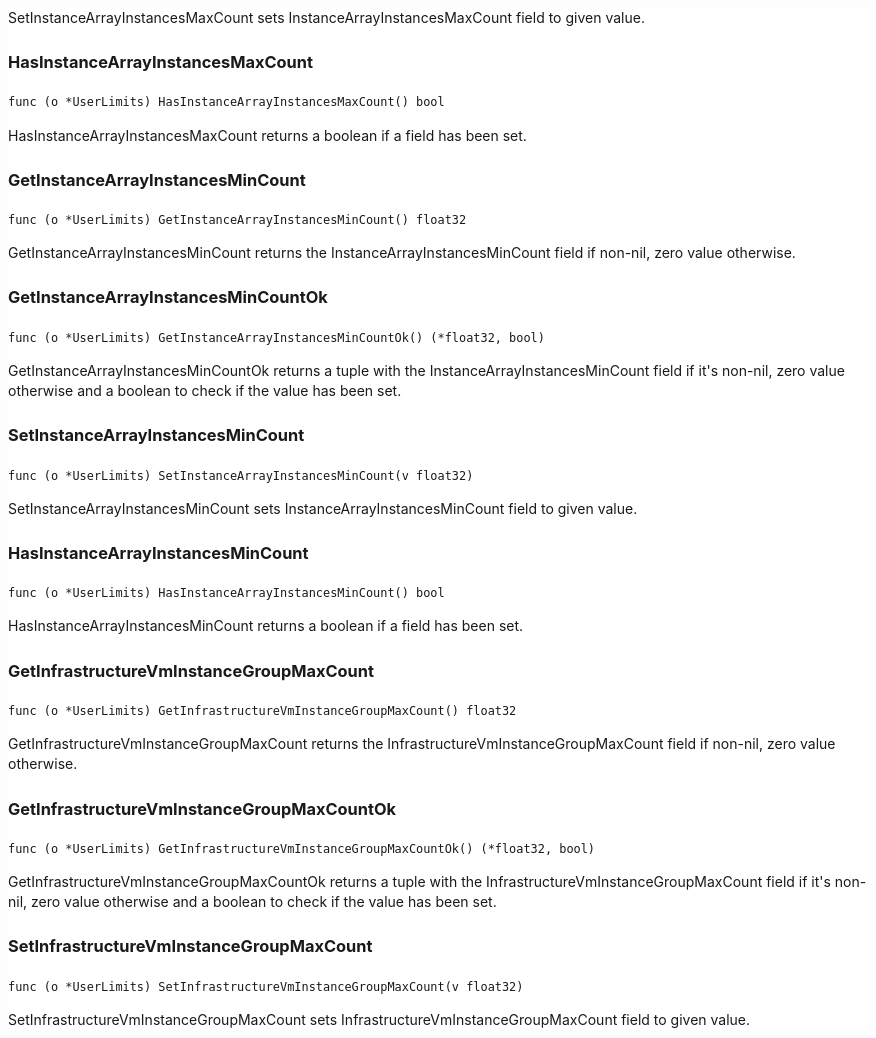 SetInstanceArrayInstancesMaxCount sets InstanceArrayInstancesMaxCount field to given value.

### HasInstanceArrayInstancesMaxCount

`func (o *UserLimits) HasInstanceArrayInstancesMaxCount() bool`

HasInstanceArrayInstancesMaxCount returns a boolean if a field has been set.

### GetInstanceArrayInstancesMinCount

`func (o *UserLimits) GetInstanceArrayInstancesMinCount() float32`

GetInstanceArrayInstancesMinCount returns the InstanceArrayInstancesMinCount field if non-nil, zero value otherwise.

### GetInstanceArrayInstancesMinCountOk

`func (o *UserLimits) GetInstanceArrayInstancesMinCountOk() (*float32, bool)`

GetInstanceArrayInstancesMinCountOk returns a tuple with the InstanceArrayInstancesMinCount field if it's non-nil, zero value otherwise
and a boolean to check if the value has been set.

### SetInstanceArrayInstancesMinCount

`func (o *UserLimits) SetInstanceArrayInstancesMinCount(v float32)`

SetInstanceArrayInstancesMinCount sets InstanceArrayInstancesMinCount field to given value.

### HasInstanceArrayInstancesMinCount

`func (o *UserLimits) HasInstanceArrayInstancesMinCount() bool`

HasInstanceArrayInstancesMinCount returns a boolean if a field has been set.

### GetInfrastructureVmInstanceGroupMaxCount

`func (o *UserLimits) GetInfrastructureVmInstanceGroupMaxCount() float32`

GetInfrastructureVmInstanceGroupMaxCount returns the InfrastructureVmInstanceGroupMaxCount field if non-nil, zero value otherwise.

### GetInfrastructureVmInstanceGroupMaxCountOk

`func (o *UserLimits) GetInfrastructureVmInstanceGroupMaxCountOk() (*float32, bool)`

GetInfrastructureVmInstanceGroupMaxCountOk returns a tuple with the InfrastructureVmInstanceGroupMaxCount field if it's non-nil, zero value otherwise
and a boolean to check if the value has been set.

### SetInfrastructureVmInstanceGroupMaxCount

`func (o *UserLimits) SetInfrastructureVmInstanceGroupMaxCount(v float32)`

SetInfrastructureVmInstanceGroupMaxCount sets InfrastructureVmInstanceGroupMaxCount field to given value.
